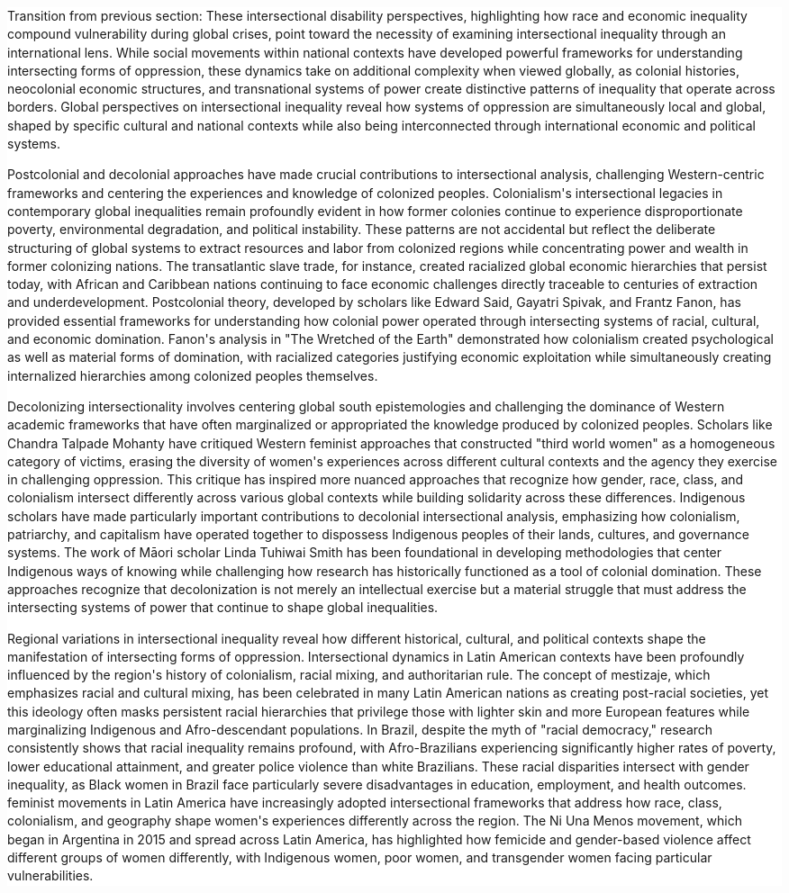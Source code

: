 Transition from previous section:
These intersectional disability perspectives, highlighting how race and economic inequality compound vulnerability during global crises, point toward the necessity of examining intersectional inequality through an international lens. While social movements within national contexts have developed powerful frameworks for understanding intersecting forms of oppression, these dynamics take on additional complexity when viewed globally, as colonial histories, neocolonial economic structures, and transnational systems of power create distinctive patterns of inequality that operate across borders. Global perspectives on intersectional inequality reveal how systems of oppression are simultaneously local and global, shaped by specific cultural and national contexts while also being interconnected through international economic and political systems.

Postcolonial and decolonial approaches have made crucial contributions to intersectional analysis, challenging Western-centric frameworks and centering the experiences and knowledge of colonized peoples. Colonialism's intersectional legacies in contemporary global inequalities remain profoundly evident in how former colonies continue to experience disproportionate poverty, environmental degradation, and political instability. These patterns are not accidental but reflect the deliberate structuring of global systems to extract resources and labor from colonized regions while concentrating power and wealth in former colonizing nations. The transatlantic slave trade, for instance, created racialized global economic hierarchies that persist today, with African and Caribbean nations continuing to face economic challenges directly traceable to centuries of extraction and underdevelopment. Postcolonial theory, developed by scholars like Edward Said, Gayatri Spivak, and Frantz Fanon, has provided essential frameworks for understanding how colonial power operated through intersecting systems of racial, cultural, and economic domination. Fanon's analysis in "The Wretched of the Earth" demonstrated how colonialism created psychological as well as material forms of domination, with racialized categories justifying economic exploitation while simultaneously creating internalized hierarchies among colonized peoples themselves.

Decolonizing intersectionality involves centering global south epistemologies and challenging the dominance of Western academic frameworks that have often marginalized or appropriated the knowledge produced by colonized peoples. Scholars like Chandra Talpade Mohanty have critiqued Western feminist approaches that constructed "third world women" as a homogeneous category of victims, erasing the diversity of women's experiences across different cultural contexts and the agency they exercise in challenging oppression. This critique has inspired more nuanced approaches that recognize how gender, race, class, and colonialism intersect differently across various global contexts while building solidarity across these differences. Indigenous scholars have made particularly important contributions to decolonial intersectional analysis, emphasizing how colonialism, patriarchy, and capitalism have operated together to dispossess Indigenous peoples of their lands, cultures, and governance systems. The work of Māori scholar Linda Tuhiwai Smith has been foundational in developing methodologies that center Indigenous ways of knowing while challenging how research has historically functioned as a tool of colonial domination. These approaches recognize that decolonization is not merely an intellectual exercise but a material struggle that must address the intersecting systems of power that continue to shape global inequalities.

Regional variations in intersectional inequality reveal how different historical, cultural, and political contexts shape the manifestation of intersecting forms of oppression. Intersectional dynamics in Latin American contexts have been profoundly influenced by the region's history of colonialism, racial mixing, and authoritarian rule. The concept of mestizaje, which emphasizes racial and cultural mixing, has been celebrated in many Latin American nations as creating post-racial societies, yet this ideology often masks persistent racial hierarchies that privilege those with lighter skin and more European features while marginalizing Indigenous and Afro-descendant populations. In Brazil, despite the myth of "racial democracy," research consistently shows that racial inequality remains profound, with Afro-Brazilians experiencing significantly higher rates of poverty, lower educational attainment, and greater police violence than white Brazilians. These racial disparities intersect with gender inequality, as Black women in Brazil face particularly severe disadvantages in education, employment, and health outcomes. feminist movements in Latin America have increasingly adopted intersectional frameworks that address how race, class, colonialism, and geography shape women's experiences differently across the region. The Ni Una Menos movement, which began in Argentina in 2015 and spread across Latin America, has highlighted how femicide and gender-based violence affect different groups of women differently, with Indigenous women, poor women, and transgender women facing particular vulnerabilities.
